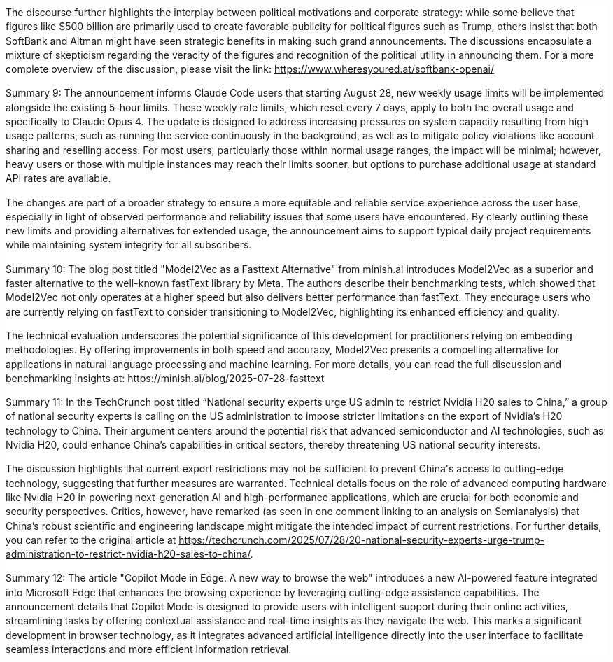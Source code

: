The discourse further highlights the interplay between political motivations and corporate strategy: while some believe that figures like $500 billion are primarily used to create favorable publicity for political figures such as Trump, others insist that both SoftBank and Altman might have seen strategic benefits in making such grand announcements. The discussions encapsulate a mixture of skepticism regarding the veracity of the figures and recognition of the political utility in announcing them. For a more complete overview of the discussion, please visit the link: https://www.wheresyoured.at/softbank-openai/

Summary 9:
The announcement informs Claude Code users that starting August 28, new weekly usage limits will be implemented alongside the existing 5-hour limits. These weekly rate limits, which reset every 7 days, apply to both the overall usage and specifically to Claude Opus 4. The update is designed to address increasing pressures on system capacity resulting from high usage patterns, such as running the service continuously in the background, as well as to mitigate policy violations like account sharing and reselling access. For most users, particularly those within normal usage ranges, the impact will be minimal; however, heavy users or those with multiple instances may reach their limits sooner, but options to purchase additional usage at standard API rates are available.

The changes are part of a broader strategy to ensure a more equitable and reliable service experience across the user base, especially in light of observed performance and reliability issues that some users have encountered. By clearly outlining these new limits and providing alternatives for extended usage, the announcement aims to support typical daily project requirements while maintaining system integrity for all subscribers.

Summary 10:
The blog post titled "Model2Vec as a Fasttext Alternative" from minish.ai introduces Model2Vec as a superior and faster alternative to the well-known fastText library by Meta. The authors describe their benchmarking tests, which showed that Model2Vec not only operates at a higher speed but also delivers better performance than fastText. They encourage users who are currently relying on fastText to consider transitioning to Model2Vec, highlighting its enhanced efficiency and quality.

The technical evaluation underscores the potential significance of this development for practitioners relying on embedding methodologies. By offering improvements in both speed and accuracy, Model2Vec presents a compelling alternative for applications in natural language processing and machine learning. For more details, you can read the full discussion and benchmarking insights at: https://minish.ai/blog/2025-07-28-fasttext

Summary 11:
In the TechCrunch post titled “National security experts urge US admin to restrict Nvidia H20 sales to China,” a group of national security experts is calling on the US administration to impose stricter limitations on the export of Nvidia’s H20 technology to China. Their argument centers around the potential risk that advanced semiconductor and AI technologies, such as Nvidia H20, could enhance China’s capabilities in critical sectors, thereby threatening US national security interests.

The discussion highlights that current export restrictions may not be sufficient to prevent China's access to cutting-edge technology, suggesting that further measures are warranted. Technical details focus on the role of advanced computing hardware like Nvidia H20 in powering next-generation AI and high-performance applications, which are crucial for both economic and security perspectives. Critics, however, have remarked (as seen in one comment linking to an analysis on Semianalysis) that China’s robust scientific and engineering landscape might mitigate the intended impact of current restrictions. For further details, you can refer to the original article at https://techcrunch.com/2025/07/28/20-national-security-experts-urge-trump-administration-to-restrict-nvidia-h20-sales-to-china/.

Summary 12:
The article "Copilot Mode in Edge: A new way to browse the web" introduces a new AI-powered feature integrated into Microsoft Edge that enhances the browsing experience by leveraging cutting-edge assistance capabilities. The announcement details that Copilot Mode is designed to provide users with intelligent support during their online activities, streamlining tasks by offering contextual assistance and real-time insights as they navigate the web. This marks a significant development in browser technology, as it integrates advanced artificial intelligence directly into the user interface to facilitate seamless interactions and more efficient information retrieval.
